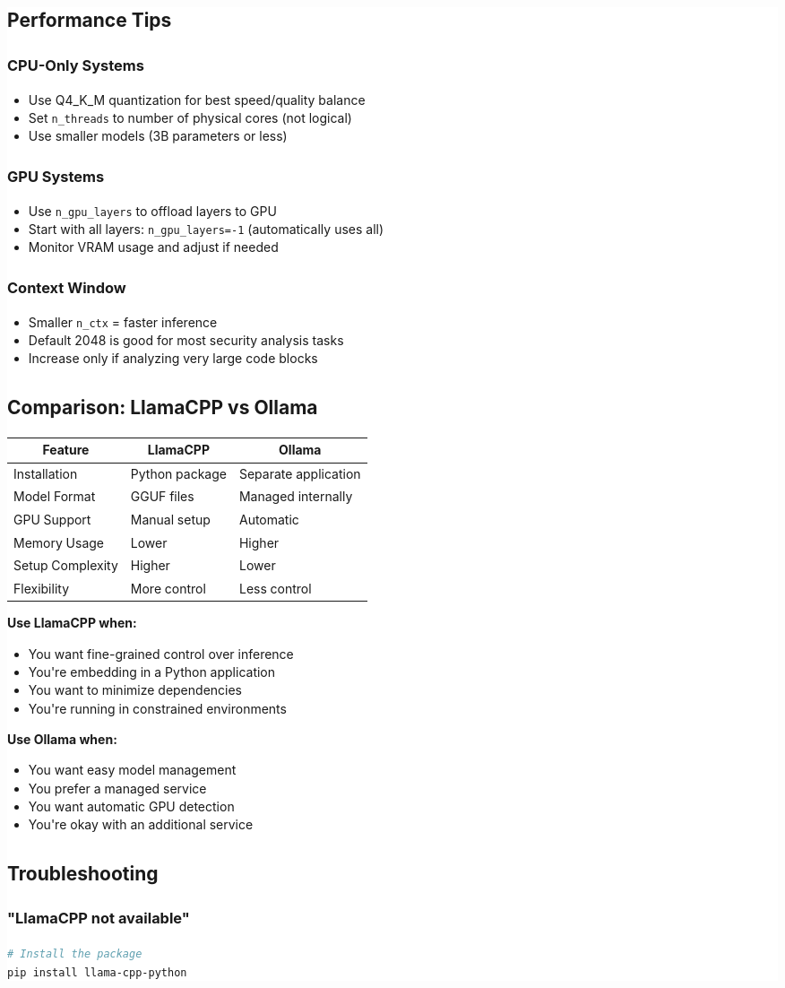 ## Performance Tips

### CPU-Only Systems
- Use Q4_K_M quantization for best speed/quality balance
- Set `n_threads` to number of physical cores (not logical)
- Use smaller models (3B parameters or less)

### GPU Systems
- Use `n_gpu_layers` to offload layers to GPU
- Start with all layers: `n_gpu_layers=-1` (automatically uses all)
- Monitor VRAM usage and adjust if needed

### Context Window
- Smaller `n_ctx` = faster inference
- Default 2048 is good for most security analysis tasks
- Increase only if analyzing very large code blocks

## Comparison: LlamaCPP vs Ollama

| Feature | LlamaCPP | Ollama |
|---------|----------|--------|
| Installation | Python package | Separate application |
| Model Format | GGUF files | Managed internally |
| GPU Support | Manual setup | Automatic |
| Memory Usage | Lower | Higher |
| Setup Complexity | Higher | Lower |
| Flexibility | More control | Less control |

**Use LlamaCPP when:**
- You want fine-grained control over inference
- You're embedding in a Python application
- You want to minimize dependencies
- You're running in constrained environments

**Use Ollama when:**
- You want easy model management
- You prefer a managed service
- You want automatic GPU detection
- You're okay with an additional service

## Troubleshooting

### "LlamaCPP not available"
```bash
# Install the package
pip install llama-cpp-python
```
